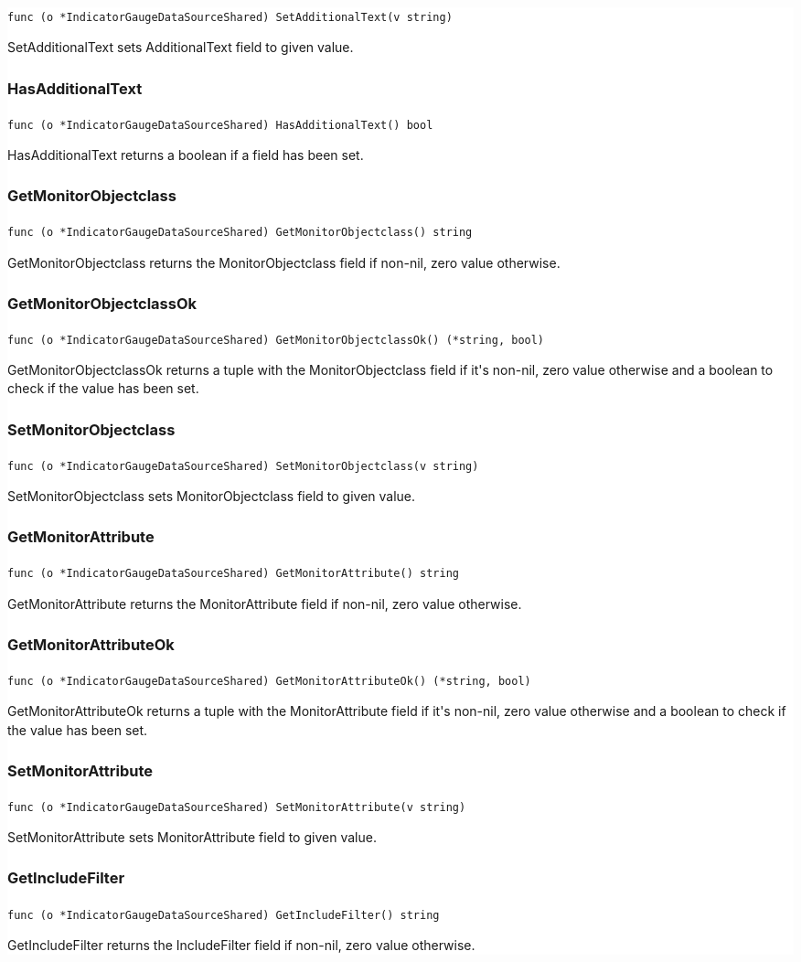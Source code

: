 `func (o *IndicatorGaugeDataSourceShared) SetAdditionalText(v string)`

SetAdditionalText sets AdditionalText field to given value.

### HasAdditionalText

`func (o *IndicatorGaugeDataSourceShared) HasAdditionalText() bool`

HasAdditionalText returns a boolean if a field has been set.

### GetMonitorObjectclass

`func (o *IndicatorGaugeDataSourceShared) GetMonitorObjectclass() string`

GetMonitorObjectclass returns the MonitorObjectclass field if non-nil, zero value otherwise.

### GetMonitorObjectclassOk

`func (o *IndicatorGaugeDataSourceShared) GetMonitorObjectclassOk() (*string, bool)`

GetMonitorObjectclassOk returns a tuple with the MonitorObjectclass field if it's non-nil, zero value otherwise
and a boolean to check if the value has been set.

### SetMonitorObjectclass

`func (o *IndicatorGaugeDataSourceShared) SetMonitorObjectclass(v string)`

SetMonitorObjectclass sets MonitorObjectclass field to given value.


### GetMonitorAttribute

`func (o *IndicatorGaugeDataSourceShared) GetMonitorAttribute() string`

GetMonitorAttribute returns the MonitorAttribute field if non-nil, zero value otherwise.

### GetMonitorAttributeOk

`func (o *IndicatorGaugeDataSourceShared) GetMonitorAttributeOk() (*string, bool)`

GetMonitorAttributeOk returns a tuple with the MonitorAttribute field if it's non-nil, zero value otherwise
and a boolean to check if the value has been set.

### SetMonitorAttribute

`func (o *IndicatorGaugeDataSourceShared) SetMonitorAttribute(v string)`

SetMonitorAttribute sets MonitorAttribute field to given value.


### GetIncludeFilter

`func (o *IndicatorGaugeDataSourceShared) GetIncludeFilter() string`

GetIncludeFilter returns the IncludeFilter field if non-nil, zero value otherwise.
